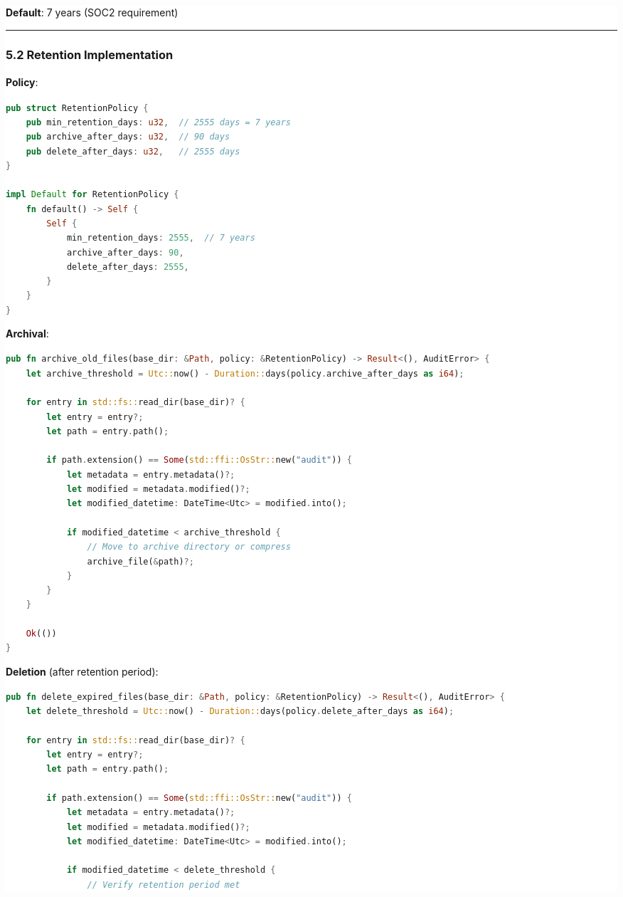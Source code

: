 **Default**: 7 years (SOC2 requirement)

---

### 5.2 Retention Implementation

**Policy**:
```rust
pub struct RetentionPolicy {
    pub min_retention_days: u32,  // 2555 days = 7 years
    pub archive_after_days: u32,  // 90 days
    pub delete_after_days: u32,   // 2555 days
}

impl Default for RetentionPolicy {
    fn default() -> Self {
        Self {
            min_retention_days: 2555,  // 7 years
            archive_after_days: 90,
            delete_after_days: 2555,
        }
    }
}
```

**Archival**:
```rust
pub fn archive_old_files(base_dir: &Path, policy: &RetentionPolicy) -> Result<(), AuditError> {
    let archive_threshold = Utc::now() - Duration::days(policy.archive_after_days as i64);
    
    for entry in std::fs::read_dir(base_dir)? {
        let entry = entry?;
        let path = entry.path();
        
        if path.extension() == Some(std::ffi::OsStr::new("audit")) {
            let metadata = entry.metadata()?;
            let modified = metadata.modified()?;
            let modified_datetime: DateTime<Utc> = modified.into();
            
            if modified_datetime < archive_threshold {
                // Move to archive directory or compress
                archive_file(&path)?;
            }
        }
    }
    
    Ok(())
}
```

**Deletion** (after retention period):
```rust
pub fn delete_expired_files(base_dir: &Path, policy: &RetentionPolicy) -> Result<(), AuditError> {
    let delete_threshold = Utc::now() - Duration::days(policy.delete_after_days as i64);
    
    for entry in std::fs::read_dir(base_dir)? {
        let entry = entry?;
        let path = entry.path();
        
        if path.extension() == Some(std::ffi::OsStr::new("audit")) {
            let metadata = entry.metadata()?;
            let modified = metadata.modified()?;
            let modified_datetime: DateTime<Utc> = modified.into();
            
            if modified_datetime < delete_threshold {
                // Verify retention period met
```